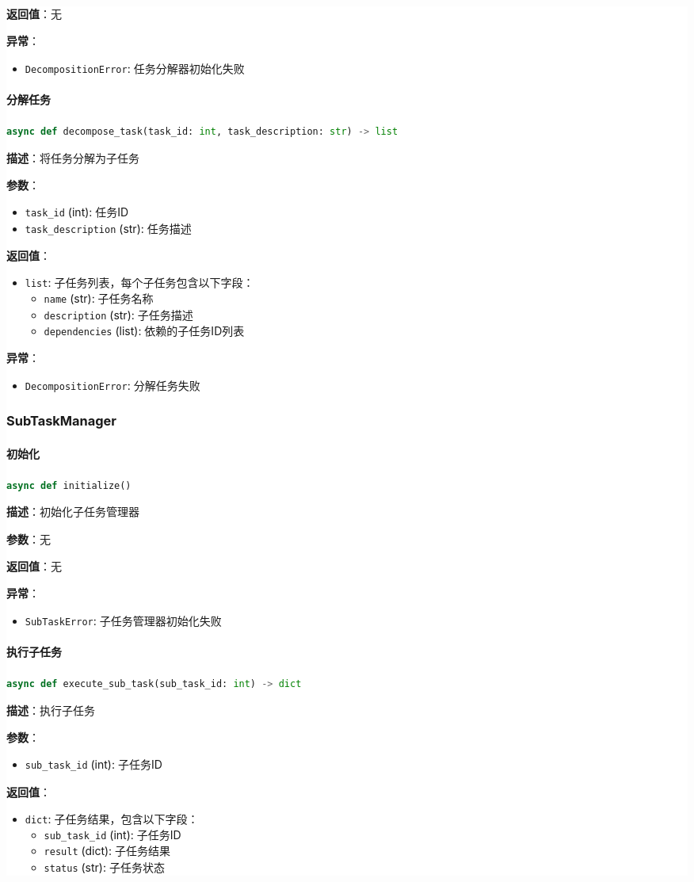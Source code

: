 **返回值**：无

**异常**：
- `DecompositionError`: 任务分解器初始化失败

#### 分解任务

```python
async def decompose_task(task_id: int, task_description: str) -> list
```

**描述**：将任务分解为子任务

**参数**：
- `task_id` (int): 任务ID
- `task_description` (str): 任务描述

**返回值**：
- `list`: 子任务列表，每个子任务包含以下字段：
  - `name` (str): 子任务名称
  - `description` (str): 子任务描述
  - `dependencies` (list): 依赖的子任务ID列表

**异常**：
- `DecompositionError`: 分解任务失败

### SubTaskManager

#### 初始化

```python
async def initialize()
```

**描述**：初始化子任务管理器

**参数**：无

**返回值**：无

**异常**：
- `SubTaskError`: 子任务管理器初始化失败

#### 执行子任务

```python
async def execute_sub_task(sub_task_id: int) -> dict
```

**描述**：执行子任务

**参数**：
- `sub_task_id` (int): 子任务ID

**返回值**：
- `dict`: 子任务结果，包含以下字段：
  - `sub_task_id` (int): 子任务ID
  - `result` (dict): 子任务结果
  - `status` (str): 子任务状态
